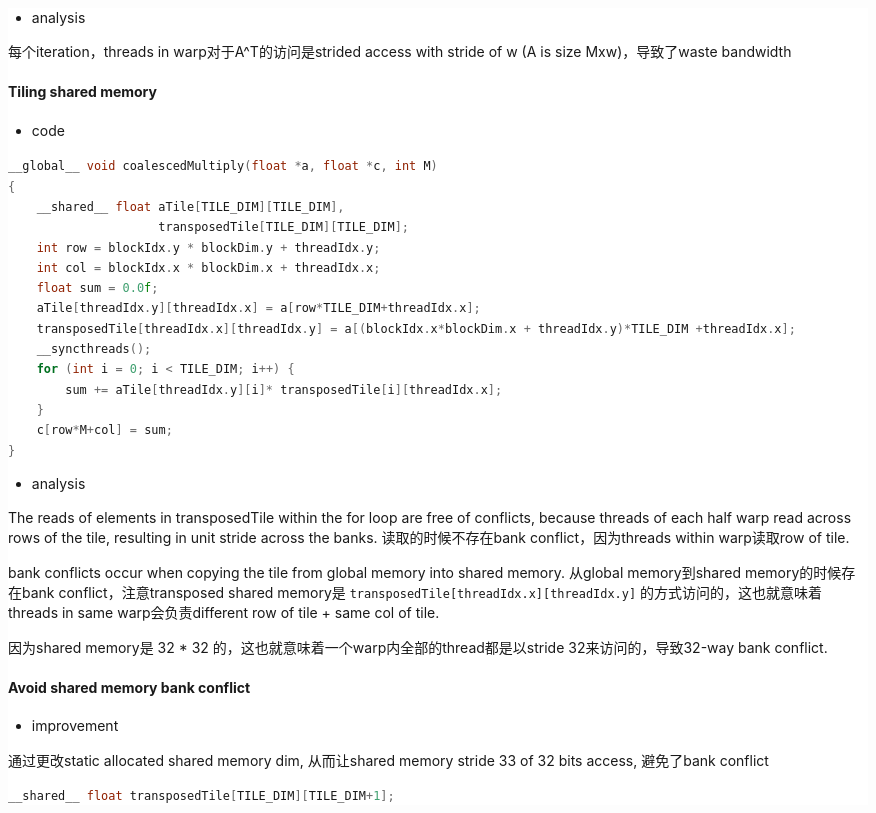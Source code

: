 * analysis

每个iteration，threads in warp对于A^T的访问是strided access with stride of w (A is size Mxw)，导致了waste bandwidth



#### Tiling shared memory

* code

```cpp
__global__ void coalescedMultiply(float *a, float *c, int M)
{
    __shared__ float aTile[TILE_DIM][TILE_DIM],
                     transposedTile[TILE_DIM][TILE_DIM];
    int row = blockIdx.y * blockDim.y + threadIdx.y;
    int col = blockIdx.x * blockDim.x + threadIdx.x;
    float sum = 0.0f;
    aTile[threadIdx.y][threadIdx.x] = a[row*TILE_DIM+threadIdx.x];
    transposedTile[threadIdx.x][threadIdx.y] = a[(blockIdx.x*blockDim.x + threadIdx.y)*TILE_DIM +threadIdx.x];  
    __syncthreads();
    for (int i = 0; i < TILE_DIM; i++) {
        sum += aTile[threadIdx.y][i]* transposedTile[i][threadIdx.x];
    }
    c[row*M+col] = sum;
}

```



* analysis

The reads of elements in transposedTile within the for loop are free of conflicts, because threads of each half warp read across rows of the tile, resulting in unit stride across the banks. 读取的时候不存在bank conflict，因为threads within warp读取row of tile. 

bank conflicts occur when copying the tile from global memory into shared memory. 从global memory到shared memory的时候存在bank conflict，注意transposed shared memory是 `transposedTile[threadIdx.x][threadIdx.y]` 的方式访问的，这也就意味着threads in same warp会负责different row of tile + same col of tile. 

因为shared memory是 32 * 32 的，这也就意味着一个warp内全部的thread都是以stride 32来访问的，导致32-way bank conflict. 



#### Avoid shared memory bank conflict



* improvement

通过更改static allocated shared memory dim, 从而让shared memory stride 33 of 32 bits access, 避免了bank conflict

```cpp
__shared__ float transposedTile[TILE_DIM][TILE_DIM+1];
```

